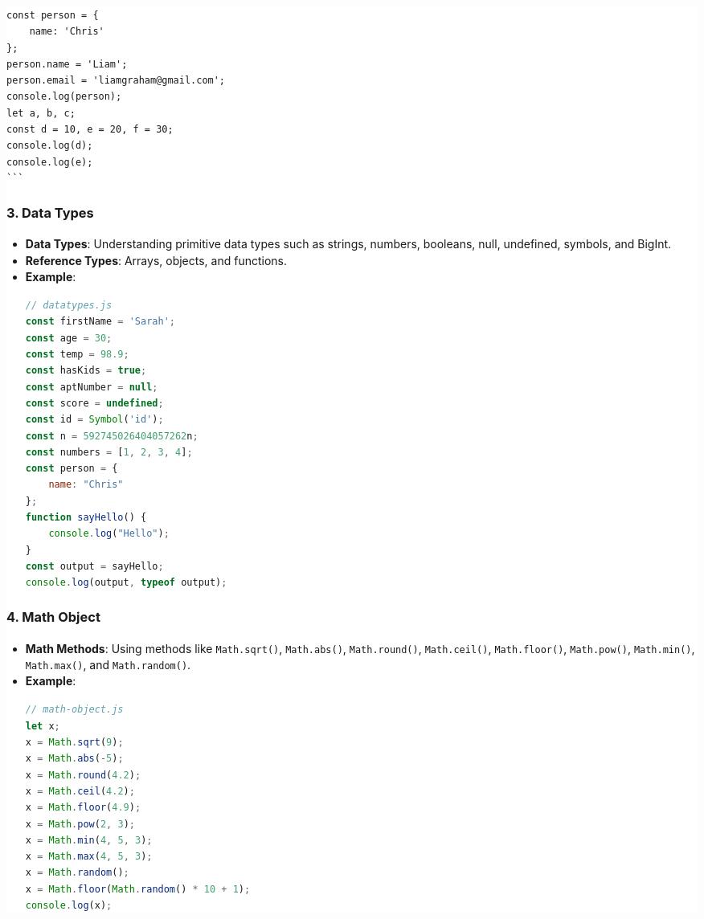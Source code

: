    const person = {
        name: 'Chris'
    };
    person.name = 'Liam';
    person.email = 'liamgraham@gmail.com';
    console.log(person);
    let a, b, c;
    const d = 10, e = 20, f = 30;
    console.log(d);
    console.log(e);
    ```

### 3. Data Types

- **Data Types**: Understanding primitive data types such as strings, numbers, booleans, null, undefined, symbols, and BigInt.
- **Reference Types**: Arrays, objects, and functions.
- **Example**:
    ```javascript
    // datatypes.js
    const firstName = 'Sarah';
    const age = 30;
    const temp = 98.9;
    const hasKids = true;
    const aptNumber = null;
    const score = undefined;
    const id = Symbol('id');
    const n = 592745026404057262n;
    const numbers = [1, 2, 3, 4];
    const person = {
        name: "Chris"
    };
    function sayHello() {
        console.log("Hello");
    }
    const output = sayHello;
    console.log(output, typeof output);
    ```

### 4. Math Object

- **Math Methods**: Using methods like `Math.sqrt()`, `Math.abs()`, `Math.round()`, `Math.ceil()`, `Math.floor()`, `Math.pow()`, `Math.min()`, `Math.max()`, and `Math.random()`.
- **Example**:
    ```javascript
    // math-object.js
    let x;
    x = Math.sqrt(9);
    x = Math.abs(-5);
    x = Math.round(4.2);
    x = Math.ceil(4.2);
    x = Math.floor(4.9);
    x = Math.pow(2, 3);
    x = Math.min(4, 5, 3);
    x = Math.max(4, 5, 3);
    x = Math.random();
    x = Math.floor(Math.random() * 10 + 1);
    console.log(x);
    ```
